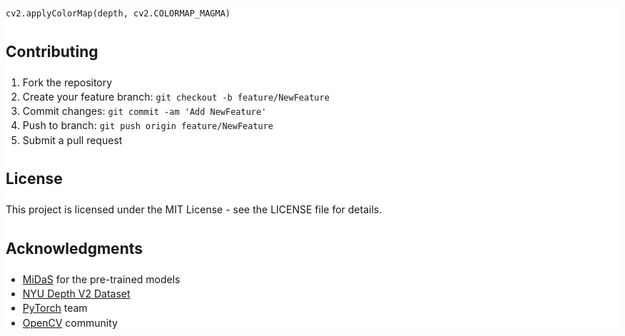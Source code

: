 ```python
cv2.applyColorMap(depth, cv2.COLORMAP_MAGMA)
```

## Contributing

1. Fork the repository
2. Create your feature branch: `git checkout -b feature/NewFeature`
3. Commit changes: `git commit -am 'Add NewFeature'`
4. Push to branch: `git push origin feature/NewFeature`
5. Submit a pull request

## License

This project is licensed under the MIT License - see the LICENSE file for details.

## Acknowledgments

- [MiDaS](https://github.com/intel-isl/MiDaS) for the pre-trained models
- [NYU Depth V2 Dataset](https://cs.nyu.edu/~silberman/datasets/nyu_depth_v2.html)
- [PyTorch](https://pytorch.org/) team
- [OpenCV](https://opencv.org/) community